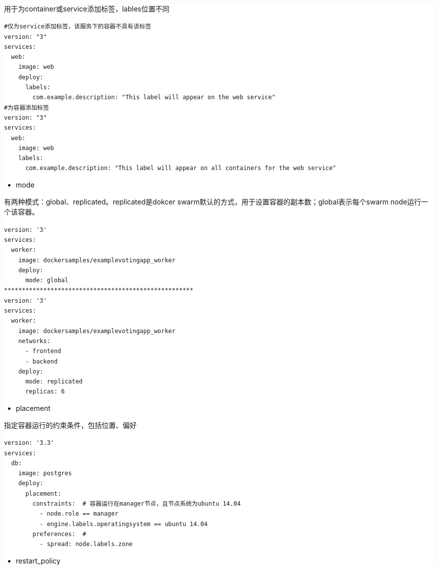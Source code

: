 用于为container或service添加标签，lables位置不同
```
#仅为service添加标签，该服务下的容器不具有该标签
version: "3"
services:
  web:
    image: web
    deploy:
      labels:
        com.example.description: "This label will appear on the web service"
#为容器添加标签
version: "3"
services:
  web:
    image: web
    labels:
      com.example.description: "This label will appear on all containers for the web service"
```
-   mode

有两种模式：global、replicated。replicated是dokcer swarm默认的方式，用于设置容器的副本数；global表示每个swarm node运行一个该容器。
```
version: '3'
services:
  worker:
    image: dockersamples/examplevotingapp_worker
    deploy:
      mode: global
*****************************************************
version: '3'
services:
  worker:
    image: dockersamples/examplevotingapp_worker
    networks:
      - frontend
      - backend
    deploy:
      mode: replicated
      replicas: 6
```
-   placement

指定容器运行的约束条件，包括位置、偏好
```
version: '3.3'
services:
  db:
    image: postgres
    deploy:
      placement:
        constraints:  # 容器运行在manager节点，且节点系统为ubuntu 14.04
          - node.role == manager
          - engine.labels.operatingsystem == ubuntu 14.04
        preferences:  # 
          - spread: node.labels.zone
```
-   restart_policy
